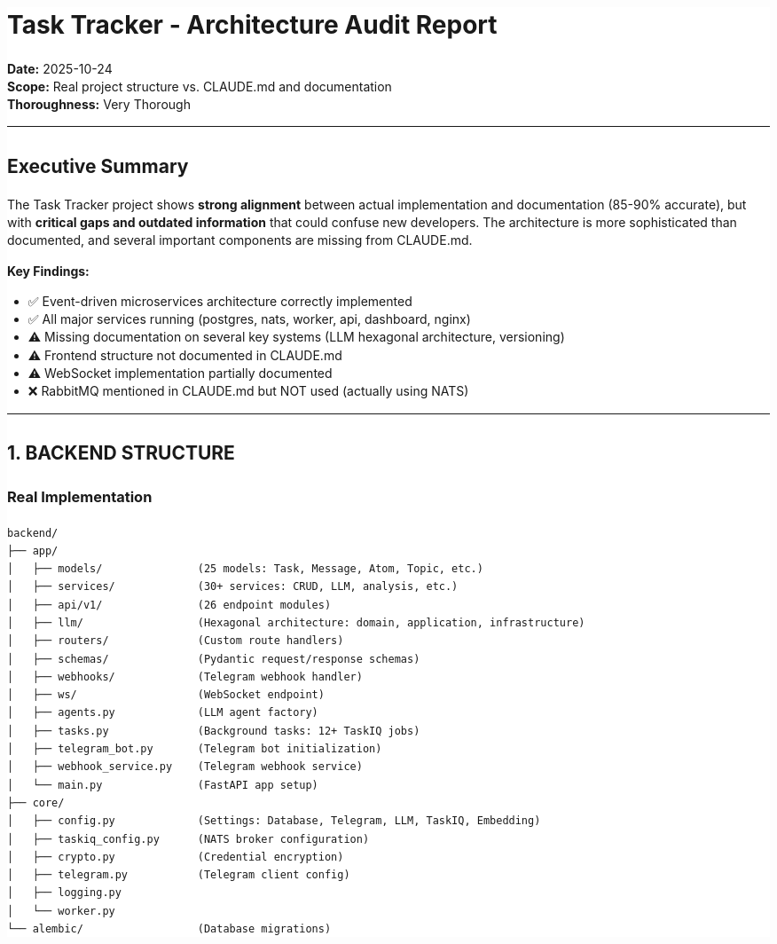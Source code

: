 # Task Tracker - Architecture Audit Report

**Date:** 2025-10-24  
**Scope:** Real project structure vs. CLAUDE.md and documentation  
**Thoroughness:** Very Thorough  

---

## Executive Summary

The Task Tracker project shows **strong alignment** between actual implementation and documentation (85-90% accurate), but with **critical gaps and outdated information** that could confuse new developers. The architecture is more sophisticated than documented, and several important components are missing from CLAUDE.md.

**Key Findings:**
- ✅ Event-driven microservices architecture correctly implemented
- ✅ All major services running (postgres, nats, worker, api, dashboard, nginx)
- ⚠️ Missing documentation on several key systems (LLM hexagonal architecture, versioning)
- ⚠️ Frontend structure not documented in CLAUDE.md
- ⚠️ WebSocket implementation partially documented
- ❌ RabbitMQ mentioned in CLAUDE.md but NOT used (actually using NATS)

---

## 1. BACKEND STRUCTURE

### Real Implementation
```
backend/
├── app/
│   ├── models/               (25 models: Task, Message, Atom, Topic, etc.)
│   ├── services/             (30+ services: CRUD, LLM, analysis, etc.)
│   ├── api/v1/               (26 endpoint modules)
│   ├── llm/                  (Hexagonal architecture: domain, application, infrastructure)
│   ├── routers/              (Custom route handlers)
│   ├── schemas/              (Pydantic request/response schemas)
│   ├── webhooks/             (Telegram webhook handler)
│   ├── ws/                   (WebSocket endpoint)
│   ├── agents.py             (LLM agent factory)
│   ├── tasks.py              (Background tasks: 12+ TaskIQ jobs)
│   ├── telegram_bot.py       (Telegram bot initialization)
│   ├── webhook_service.py    (Telegram webhook service)
│   └── main.py               (FastAPI app setup)
├── core/
│   ├── config.py             (Settings: Database, Telegram, LLM, TaskIQ, Embedding)
│   ├── taskiq_config.py      (NATS broker configuration)
│   ├── crypto.py             (Credential encryption)
│   ├── telegram.py           (Telegram client config)
│   ├── logging.py
│   └── worker.py
└── alembic/                  (Database migrations)
```
